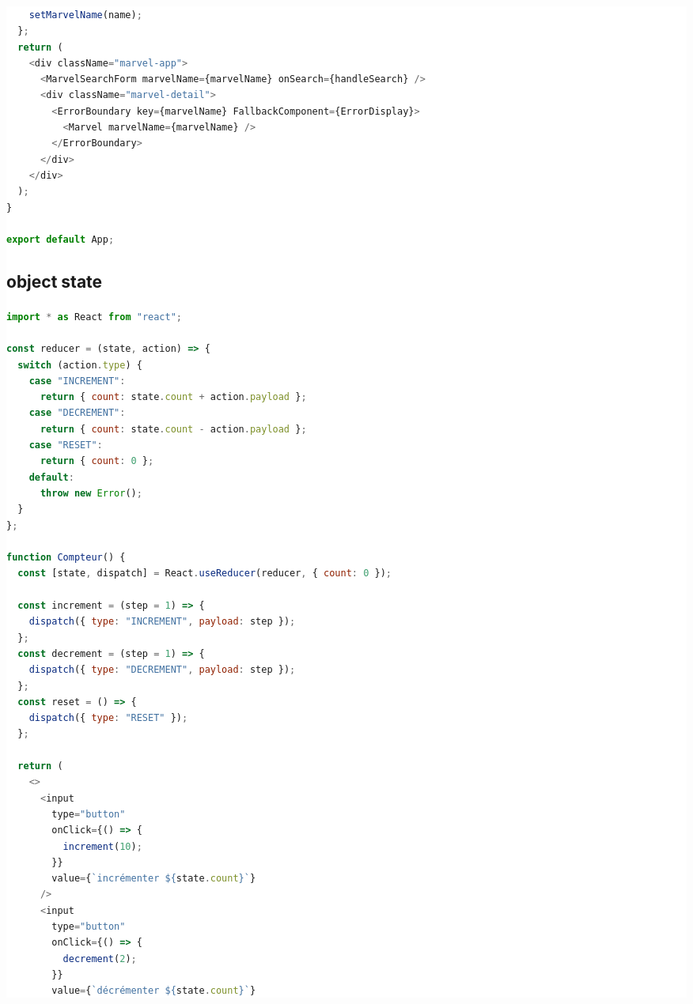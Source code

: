 ```javascript
    setMarvelName(name);
  };
  return (
    <div className="marvel-app">
      <MarvelSearchForm marvelName={marvelName} onSearch={handleSearch} />
      <div className="marvel-detail">
        <ErrorBoundary key={marvelName} FallbackComponent={ErrorDisplay}>
          <Marvel marvelName={marvelName} />
        </ErrorBoundary>
      </div>
    </div>
  );
}

export default App;
```

## object state

```javascript
import * as React from "react";

const reducer = (state, action) => {
  switch (action.type) {
    case "INCREMENT":
      return { count: state.count + action.payload };
    case "DECREMENT":
      return { count: state.count - action.payload };
    case "RESET":
      return { count: 0 };
    default:
      throw new Error();
  }
};

function Compteur() {
  const [state, dispatch] = React.useReducer(reducer, { count: 0 });

  const increment = (step = 1) => {
    dispatch({ type: "INCREMENT", payload: step });
  };
  const decrement = (step = 1) => {
    dispatch({ type: "DECREMENT", payload: step });
  };
  const reset = () => {
    dispatch({ type: "RESET" });
  };

  return (
    <>
      <input
        type="button"
        onClick={() => {
          increment(10);
        }}
        value={`incrémenter ${state.count}`}
      />
      <input
        type="button"
        onClick={() => {
          decrement(2);
        }}
        value={`décrémenter ${state.count}`}
```